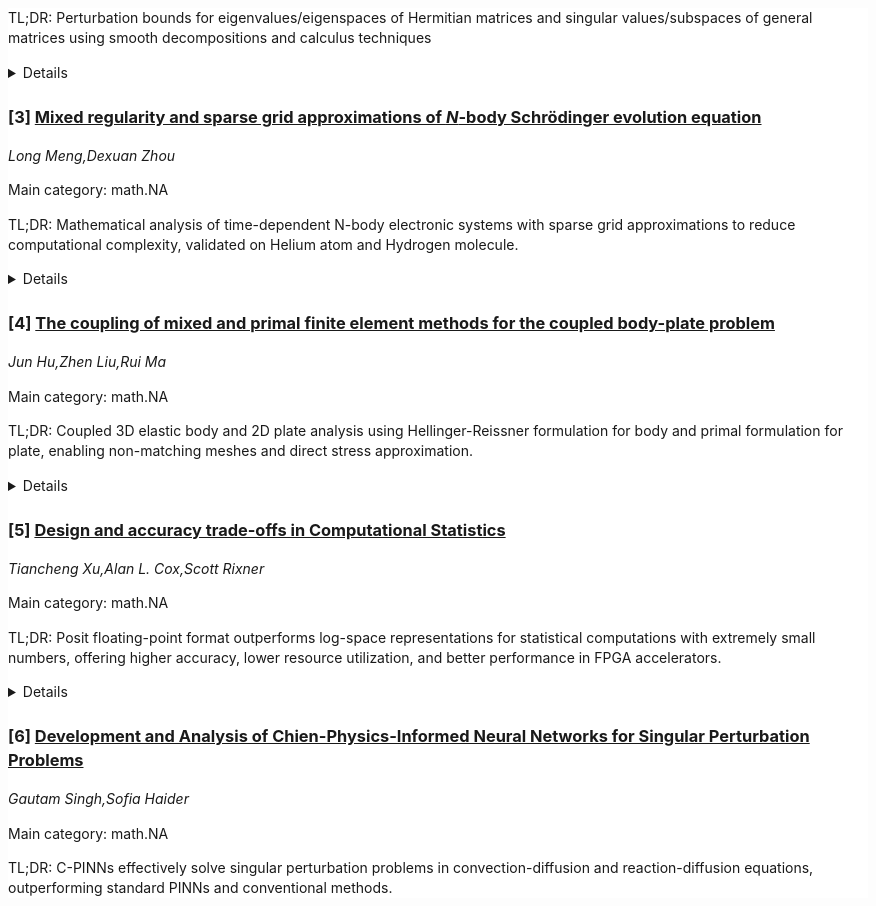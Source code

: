 TL;DR: Perturbation bounds for eigenvalues/eigenspaces of Hermitian matrices and singular values/subspaces of general matrices using smooth decompositions and calculus techniques


<details><summary>Details</summary></details>


### [3] [Mixed regularity and sparse grid approximations of $N$-body Schrödinger evolution equation](https://arxiv.org/abs/2509.10805)
*Long Meng,Dexuan Zhou*

Main category: math.NA

TL;DR: Mathematical analysis of time-dependent N-body electronic systems with sparse grid approximations to reduce computational complexity, validated on Helium atom and Hydrogen molecule.


<details><summary>Details</summary></details>


### [4] [The coupling of mixed and primal finite element methods for the coupled body-plate problem](https://arxiv.org/abs/2509.10827)
*Jun Hu,Zhen Liu,Rui Ma*

Main category: math.NA

TL;DR: Coupled 3D elastic body and 2D plate analysis using Hellinger-Reissner formulation for body and primal formulation for plate, enabling non-matching meshes and direct stress approximation.


<details><summary>Details</summary></details>


### [5] [Design and accuracy trade-offs in Computational Statistics](https://arxiv.org/abs/2509.10934)
*Tiancheng Xu,Alan L. Cox,Scott Rixner*

Main category: math.NA

TL;DR: Posit floating-point format outperforms log-space representations for statistical computations with extremely small numbers, offering higher accuracy, lower resource utilization, and better performance in FPGA accelerators.


<details><summary>Details</summary></details>


### [6] [Development and Analysis of Chien-Physics-Informed Neural Networks for Singular Perturbation Problems](https://arxiv.org/abs/2509.10945)
*Gautam Singh,Sofia Haider*

Main category: math.NA

TL;DR: C-PINNs effectively solve singular perturbation problems in convection-diffusion and reaction-diffusion equations, outperforming standard PINNs and conventional methods.

